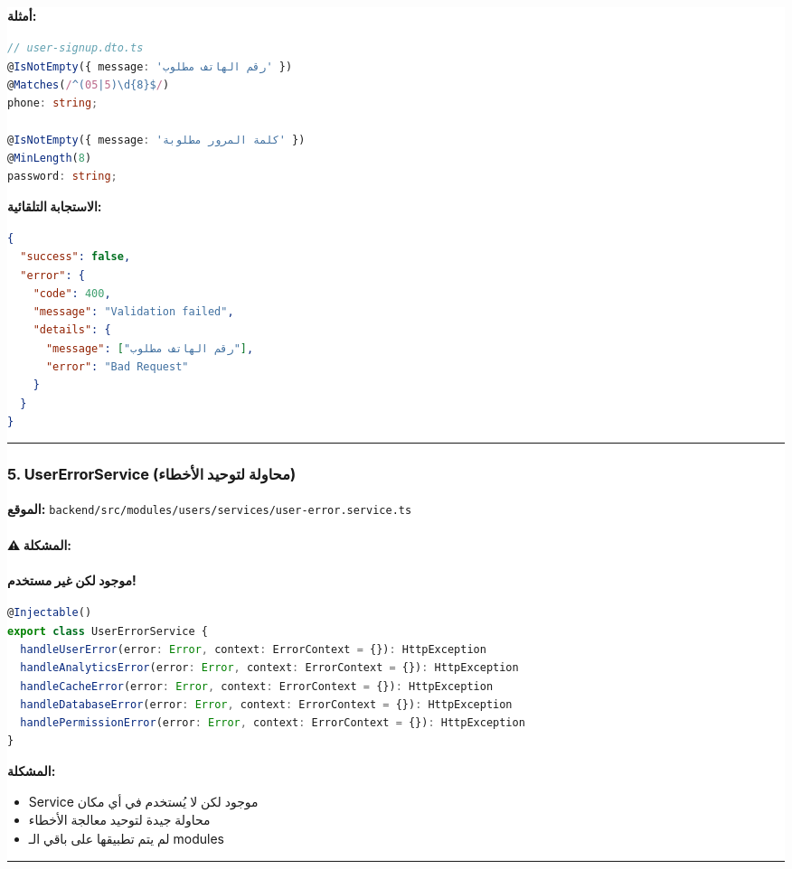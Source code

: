 **أمثلة:**
```typescript
// user-signup.dto.ts
@IsNotEmpty({ message: 'رقم الهاتف مطلوب' })
@Matches(/^(05|5)\d{8}$/)
phone: string;

@IsNotEmpty({ message: 'كلمة المرور مطلوبة' })
@MinLength(8)
password: string;
```

**الاستجابة التلقائية:**
```json
{
  "success": false,
  "error": {
    "code": 400,
    "message": "Validation failed",
    "details": {
      "message": ["رقم الهاتف مطلوب"],
      "error": "Bad Request"
    }
  }
}
```

---

### 5. UserErrorService (محاولة لتوحيد الأخطاء)

**الموقع:** `backend/src/modules/users/services/user-error.service.ts`

#### ⚠️ المشكلة:

**موجود لكن غير مستخدم!**

```typescript
@Injectable()
export class UserErrorService {
  handleUserError(error: Error, context: ErrorContext = {}): HttpException
  handleAnalyticsError(error: Error, context: ErrorContext = {}): HttpException
  handleCacheError(error: Error, context: ErrorContext = {}): HttpException
  handleDatabaseError(error: Error, context: ErrorContext = {}): HttpException
  handlePermissionError(error: Error, context: ErrorContext = {}): HttpException
}
```

**المشكلة:** 
- Service موجود لكن لا يُستخدم في أي مكان
- محاولة جيدة لتوحيد معالجة الأخطاء
- لم يتم تطبيقها على باقي الـ modules

---
